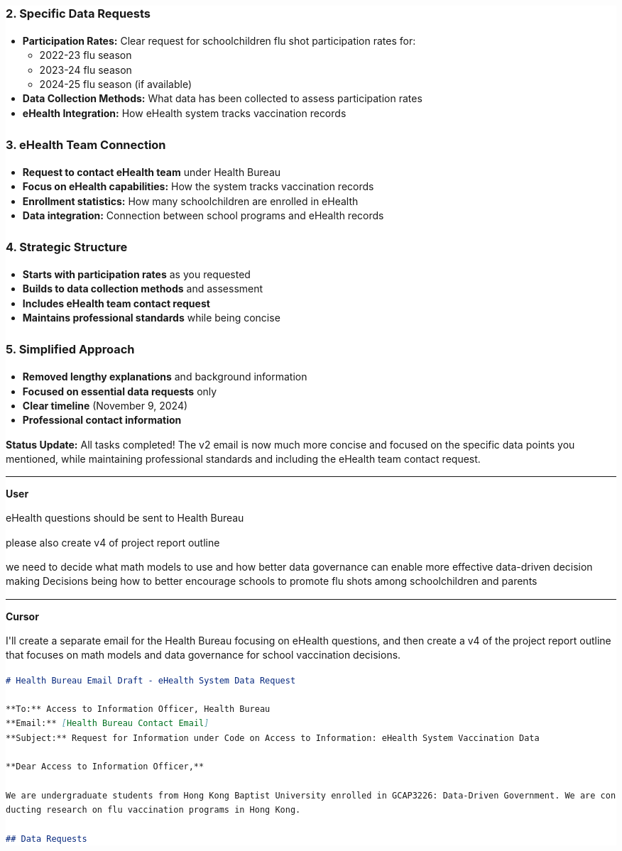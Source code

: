 ### **2. Specific Data Requests**
- **Participation Rates:** Clear request for schoolchildren flu shot participation rates for:
  - 2022-23 flu season
  - 2023-24 flu season  
  - 2024-25 flu season (if available)
- **Data Collection Methods:** What data has been collected to assess participation rates
- **eHealth Integration:** How eHealth system tracks vaccination records

### **3. eHealth Team Connection**
- **Request to contact eHealth team** under Health Bureau
- **Focus on eHealth capabilities:** How the system tracks vaccination records
- **Enrollment statistics:** How many schoolchildren are enrolled in eHealth
- **Data integration:** Connection between school programs and eHealth records

### **4. Strategic Structure**
- **Starts with participation rates** as you requested
- **Builds to data collection methods** and assessment
- **Includes eHealth team contact request**
- **Maintains professional standards** while being concise

### **5. Simplified Approach**
- **Removed lengthy explanations** and background information
- **Focused on essential data requests** only
- **Clear timeline** (November 9, 2024)
- **Professional contact information**

**Status Update:** All tasks completed! The v2 email is now much more concise and focused on the specific data points you mentioned, while maintaining professional standards and including the eHealth team contact request.

---

**User**

eHealth questions should be sent to Health Bureau 

please also create v4 of project report outline 

we need to decide what math models to use and how better data governance can enable more effective data-driven decision making 
Decisions being how to better encourage schools to promote flu shots among schoolchildren and parents 

---

**Cursor**

I'll create a separate email for the Health Bureau focusing on eHealth questions, and then create a v4 of the project report outline that focuses on math models and data governance for school vaccination decisions.


```markdown
# Health Bureau Email Draft - eHealth System Data Request

**To:** Access to Information Officer, Health Bureau  
**Email:** [Health Bureau Contact Email]  
**Subject:** Request for Information under Code on Access to Information: eHealth System Vaccination Data  

**Dear Access to Information Officer,**

We are undergraduate students from Hong Kong Baptist University enrolled in GCAP3226: Data-Driven Government. We are conducting research on flu vaccination programs in Hong Kong.

## Data Requests

```